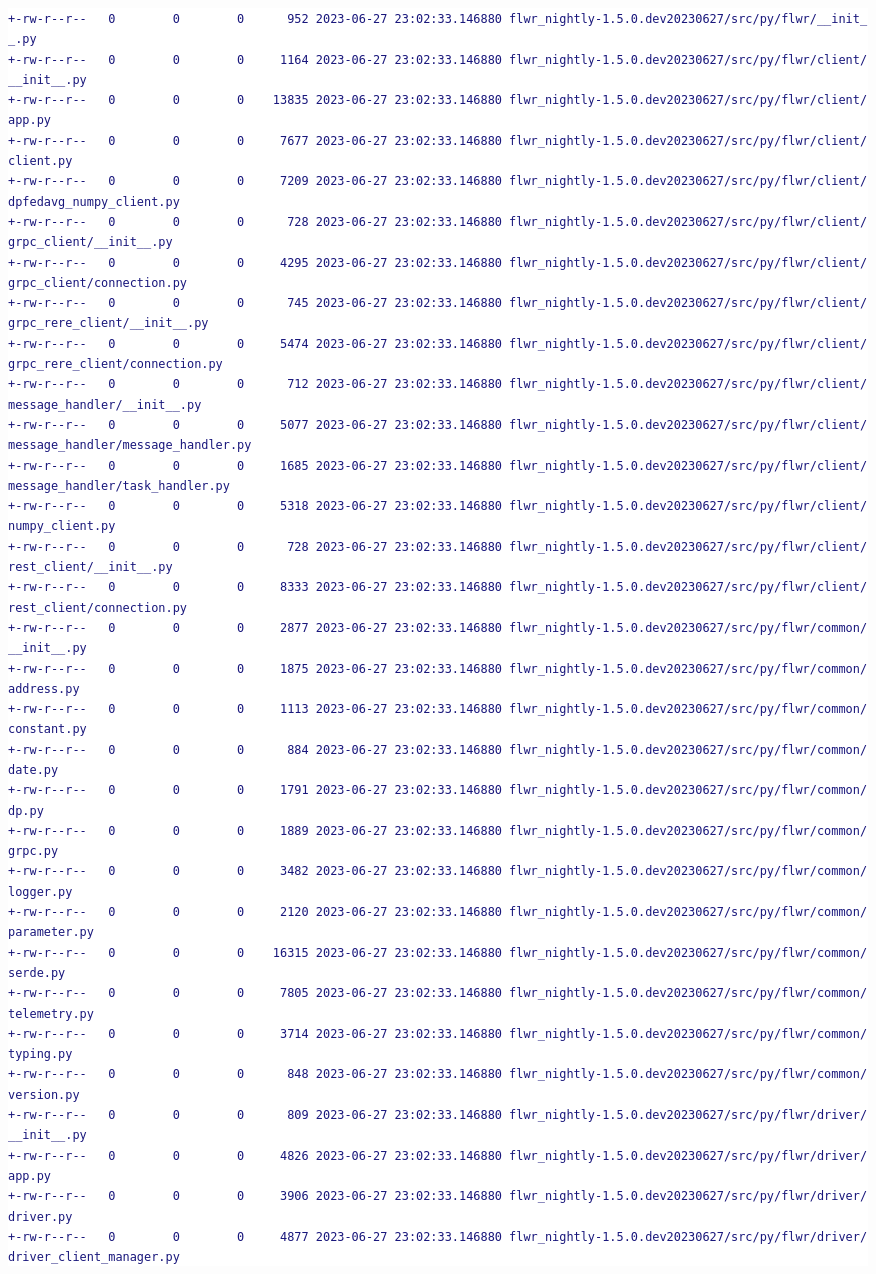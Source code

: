 ```diff
+-rw-r--r--   0        0        0      952 2023-06-27 23:02:33.146880 flwr_nightly-1.5.0.dev20230627/src/py/flwr/__init__.py
+-rw-r--r--   0        0        0     1164 2023-06-27 23:02:33.146880 flwr_nightly-1.5.0.dev20230627/src/py/flwr/client/__init__.py
+-rw-r--r--   0        0        0    13835 2023-06-27 23:02:33.146880 flwr_nightly-1.5.0.dev20230627/src/py/flwr/client/app.py
+-rw-r--r--   0        0        0     7677 2023-06-27 23:02:33.146880 flwr_nightly-1.5.0.dev20230627/src/py/flwr/client/client.py
+-rw-r--r--   0        0        0     7209 2023-06-27 23:02:33.146880 flwr_nightly-1.5.0.dev20230627/src/py/flwr/client/dpfedavg_numpy_client.py
+-rw-r--r--   0        0        0      728 2023-06-27 23:02:33.146880 flwr_nightly-1.5.0.dev20230627/src/py/flwr/client/grpc_client/__init__.py
+-rw-r--r--   0        0        0     4295 2023-06-27 23:02:33.146880 flwr_nightly-1.5.0.dev20230627/src/py/flwr/client/grpc_client/connection.py
+-rw-r--r--   0        0        0      745 2023-06-27 23:02:33.146880 flwr_nightly-1.5.0.dev20230627/src/py/flwr/client/grpc_rere_client/__init__.py
+-rw-r--r--   0        0        0     5474 2023-06-27 23:02:33.146880 flwr_nightly-1.5.0.dev20230627/src/py/flwr/client/grpc_rere_client/connection.py
+-rw-r--r--   0        0        0      712 2023-06-27 23:02:33.146880 flwr_nightly-1.5.0.dev20230627/src/py/flwr/client/message_handler/__init__.py
+-rw-r--r--   0        0        0     5077 2023-06-27 23:02:33.146880 flwr_nightly-1.5.0.dev20230627/src/py/flwr/client/message_handler/message_handler.py
+-rw-r--r--   0        0        0     1685 2023-06-27 23:02:33.146880 flwr_nightly-1.5.0.dev20230627/src/py/flwr/client/message_handler/task_handler.py
+-rw-r--r--   0        0        0     5318 2023-06-27 23:02:33.146880 flwr_nightly-1.5.0.dev20230627/src/py/flwr/client/numpy_client.py
+-rw-r--r--   0        0        0      728 2023-06-27 23:02:33.146880 flwr_nightly-1.5.0.dev20230627/src/py/flwr/client/rest_client/__init__.py
+-rw-r--r--   0        0        0     8333 2023-06-27 23:02:33.146880 flwr_nightly-1.5.0.dev20230627/src/py/flwr/client/rest_client/connection.py
+-rw-r--r--   0        0        0     2877 2023-06-27 23:02:33.146880 flwr_nightly-1.5.0.dev20230627/src/py/flwr/common/__init__.py
+-rw-r--r--   0        0        0     1875 2023-06-27 23:02:33.146880 flwr_nightly-1.5.0.dev20230627/src/py/flwr/common/address.py
+-rw-r--r--   0        0        0     1113 2023-06-27 23:02:33.146880 flwr_nightly-1.5.0.dev20230627/src/py/flwr/common/constant.py
+-rw-r--r--   0        0        0      884 2023-06-27 23:02:33.146880 flwr_nightly-1.5.0.dev20230627/src/py/flwr/common/date.py
+-rw-r--r--   0        0        0     1791 2023-06-27 23:02:33.146880 flwr_nightly-1.5.0.dev20230627/src/py/flwr/common/dp.py
+-rw-r--r--   0        0        0     1889 2023-06-27 23:02:33.146880 flwr_nightly-1.5.0.dev20230627/src/py/flwr/common/grpc.py
+-rw-r--r--   0        0        0     3482 2023-06-27 23:02:33.146880 flwr_nightly-1.5.0.dev20230627/src/py/flwr/common/logger.py
+-rw-r--r--   0        0        0     2120 2023-06-27 23:02:33.146880 flwr_nightly-1.5.0.dev20230627/src/py/flwr/common/parameter.py
+-rw-r--r--   0        0        0    16315 2023-06-27 23:02:33.146880 flwr_nightly-1.5.0.dev20230627/src/py/flwr/common/serde.py
+-rw-r--r--   0        0        0     7805 2023-06-27 23:02:33.146880 flwr_nightly-1.5.0.dev20230627/src/py/flwr/common/telemetry.py
+-rw-r--r--   0        0        0     3714 2023-06-27 23:02:33.146880 flwr_nightly-1.5.0.dev20230627/src/py/flwr/common/typing.py
+-rw-r--r--   0        0        0      848 2023-06-27 23:02:33.146880 flwr_nightly-1.5.0.dev20230627/src/py/flwr/common/version.py
+-rw-r--r--   0        0        0      809 2023-06-27 23:02:33.146880 flwr_nightly-1.5.0.dev20230627/src/py/flwr/driver/__init__.py
+-rw-r--r--   0        0        0     4826 2023-06-27 23:02:33.146880 flwr_nightly-1.5.0.dev20230627/src/py/flwr/driver/app.py
+-rw-r--r--   0        0        0     3906 2023-06-27 23:02:33.146880 flwr_nightly-1.5.0.dev20230627/src/py/flwr/driver/driver.py
+-rw-r--r--   0        0        0     4877 2023-06-27 23:02:33.146880 flwr_nightly-1.5.0.dev20230627/src/py/flwr/driver/driver_client_manager.py
```